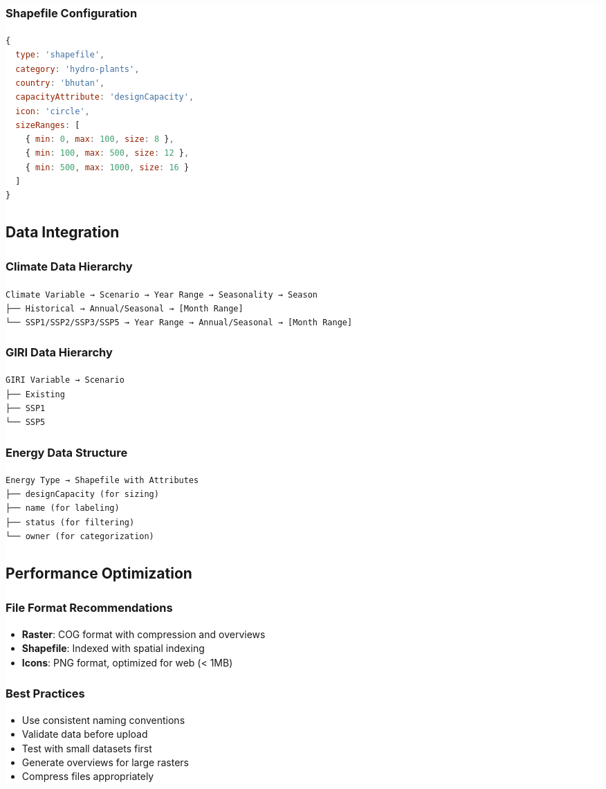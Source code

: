 ### Shapefile Configuration
```javascript
{
  type: 'shapefile',
  category: 'hydro-plants',
  country: 'bhutan',
  capacityAttribute: 'designCapacity',
  icon: 'circle',
  sizeRanges: [
    { min: 0, max: 100, size: 8 },
    { min: 100, max: 500, size: 12 },
    { min: 500, max: 1000, size: 16 }
  ]
}
```

## Data Integration

### Climate Data Hierarchy
```
Climate Variable → Scenario → Year Range → Seasonality → Season
├── Historical → Annual/Seasonal → [Month Range]
└── SSP1/SSP2/SSP3/SSP5 → Year Range → Annual/Seasonal → [Month Range]
```

### GIRI Data Hierarchy
```
GIRI Variable → Scenario
├── Existing
├── SSP1
└── SSP5
```

### Energy Data Structure
```
Energy Type → Shapefile with Attributes
├── designCapacity (for sizing)
├── name (for labeling)
├── status (for filtering)
└── owner (for categorization)
```

## Performance Optimization

### File Format Recommendations
- **Raster**: COG format with compression and overviews
- **Shapefile**: Indexed with spatial indexing
- **Icons**: PNG format, optimized for web (< 1MB)

### Best Practices
- Use consistent naming conventions
- Validate data before upload
- Test with small datasets first
- Generate overviews for large rasters
- Compress files appropriately
